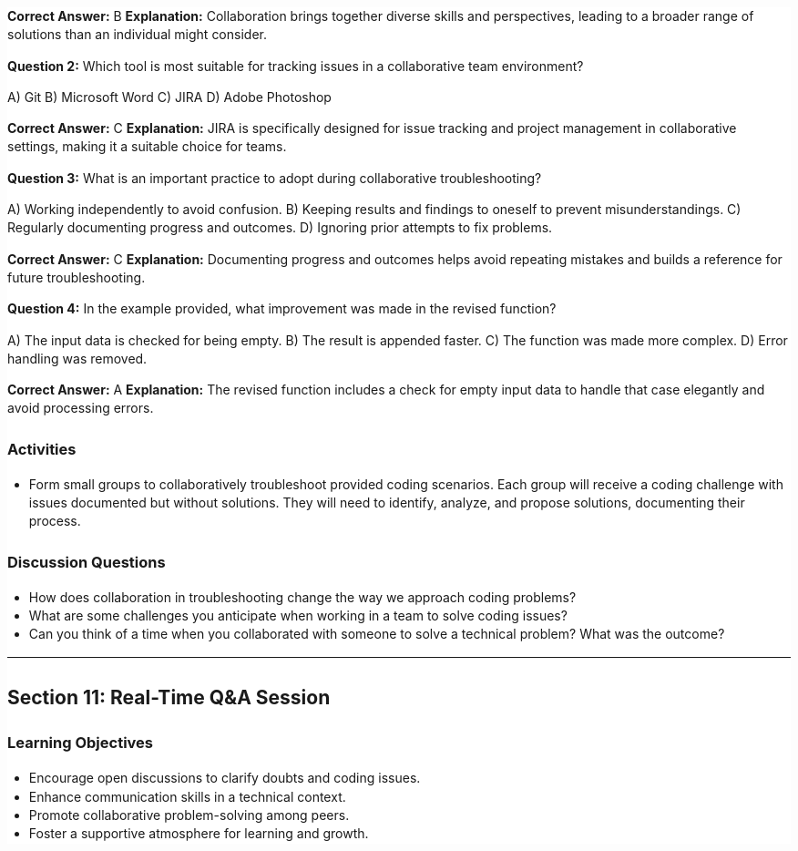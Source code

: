 **Correct Answer:** B
**Explanation:** Collaboration brings together diverse skills and perspectives, leading to a broader range of solutions than an individual might consider.

**Question 2:** Which tool is most suitable for tracking issues in a collaborative team environment?

  A) Git
  B) Microsoft Word
  C) JIRA
  D) Adobe Photoshop

**Correct Answer:** C
**Explanation:** JIRA is specifically designed for issue tracking and project management in collaborative settings, making it a suitable choice for teams.

**Question 3:** What is an important practice to adopt during collaborative troubleshooting?

  A) Working independently to avoid confusion.
  B) Keeping results and findings to oneself to prevent misunderstandings.
  C) Regularly documenting progress and outcomes.
  D) Ignoring prior attempts to fix problems.

**Correct Answer:** C
**Explanation:** Documenting progress and outcomes helps avoid repeating mistakes and builds a reference for future troubleshooting.

**Question 4:** In the example provided, what improvement was made in the revised function?

  A) The input data is checked for being empty.
  B) The result is appended faster.
  C) The function was made more complex.
  D) Error handling was removed.

**Correct Answer:** A
**Explanation:** The revised function includes a check for empty input data to handle that case elegantly and avoid processing errors.

### Activities
- Form small groups to collaboratively troubleshoot provided coding scenarios. Each group will receive a coding challenge with issues documented but without solutions. They will need to identify, analyze, and propose solutions, documenting their process.

### Discussion Questions
- How does collaboration in troubleshooting change the way we approach coding problems?
- What are some challenges you anticipate when working in a team to solve coding issues?
- Can you think of a time when you collaborated with someone to solve a technical problem? What was the outcome?

---

## Section 11: Real-Time Q&A Session

### Learning Objectives
- Encourage open discussions to clarify doubts and coding issues.
- Enhance communication skills in a technical context.
- Promote collaborative problem-solving among peers.
- Foster a supportive atmosphere for learning and growth.
